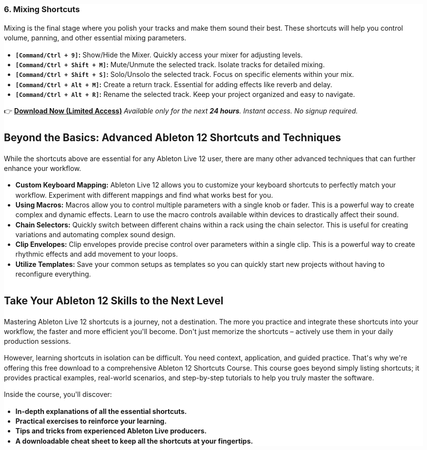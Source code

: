 ### 6. Mixing Shortcuts

Mixing is the final stage where you polish your tracks and make them sound their best. These shortcuts will help you control volume, panning, and other essential mixing parameters.

*   **`[Command/Ctrl + 9]`:** Show/Hide the Mixer. Quickly access your mixer for adjusting levels.
*   **`[Command/Ctrl + Shift + M]`:** Mute/Unmute the selected track. Isolate tracks for detailed mixing.
*   **`[Command/Ctrl + Shift + S]`:** Solo/Unsolo the selected track. Focus on specific elements within your mix.
*   **`[Command/Ctrl + Alt + M]`:** Create a return track. Essential for adding effects like reverb and delay.
*   **`[Command/Ctrl + Alt + R]`:** Rename the selected track. Keep your project organized and easy to navigate.

👉 [**Download Now (Limited Access)**](https://udemywork.com/ableton-12-shortcuts)
_Available only for the next **24 hours**. Instant access. No signup required._

## Beyond the Basics: Advanced Ableton 12 Shortcuts and Techniques

While the shortcuts above are essential for any Ableton Live 12 user, there are many other advanced techniques that can further enhance your workflow.

*   **Custom Keyboard Mapping:** Ableton Live 12 allows you to customize your keyboard shortcuts to perfectly match your workflow. Experiment with different mappings and find what works best for you.
*   **Using Macros:** Macros allow you to control multiple parameters with a single knob or fader. This is a powerful way to create complex and dynamic effects. Learn to use the macro controls available within devices to drastically affect their sound.
*   **Chain Selectors:** Quickly switch between different chains within a rack using the chain selector. This is useful for creating variations and automating complex sound design.
*   **Clip Envelopes:** Clip envelopes provide precise control over parameters within a single clip. This is a powerful way to create rhythmic effects and add movement to your loops.
*   **Utilize Templates:** Save your common setups as templates so you can quickly start new projects without having to reconfigure everything.

## Take Your Ableton 12 Skills to the Next Level

Mastering Ableton Live 12 shortcuts is a journey, not a destination. The more you practice and integrate these shortcuts into your workflow, the faster and more efficient you'll become.  Don't just memorize the shortcuts – actively use them in your daily production sessions.

However, learning shortcuts in isolation can be difficult. You need context, application, and guided practice. That's why we're offering this free download to a comprehensive Ableton 12 Shortcuts Course. This course goes beyond simply listing shortcuts; it provides practical examples, real-world scenarios, and step-by-step tutorials to help you truly master the software.

Inside the course, you'll discover:

*   **In-depth explanations of all the essential shortcuts.**
*   **Practical exercises to reinforce your learning.**
*   **Tips and tricks from experienced Ableton Live producers.**
*   **A downloadable cheat sheet to keep all the shortcuts at your fingertips.**
